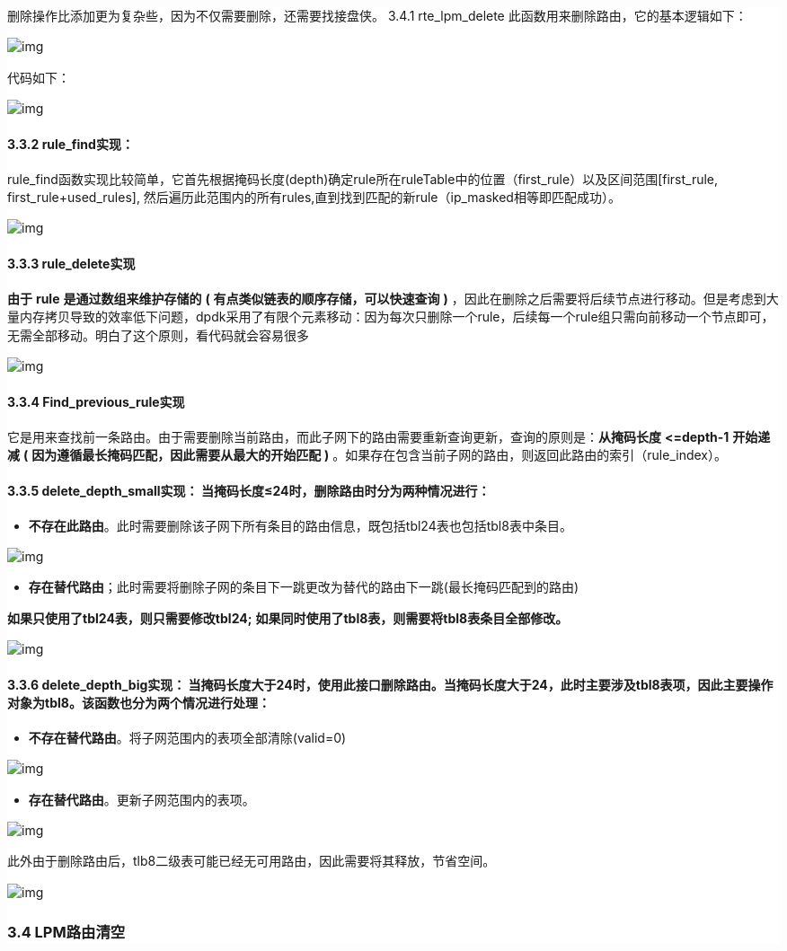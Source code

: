  删除操作比添加更为复杂些，因为不仅需要删除，还需要找接盘侠。 3.4.1 rte_lpm_delete 此函数用来删除路由，它的基本逻辑如下：

![img](https://picx.zhimg.com/80/v2-8501023c8b550b4799c3bad87afa7883_720w.webp)

 代码如下：

![img](https://pica.zhimg.com/80/v2-01e37ec242b8d0d88e4f56cfaa3e8f8d_720w.webp)

#### 3.3.2 rule_find实现：

rule_find函数实现比较简单，它首先根据掩码长度(depth)确定rule所在ruleTable中的位置（first_rule）以及区间范围[first_rule, first_rule+used_rules], 然后遍历此范围内的所有rules,直到找到匹配的新rule（ip_masked相等即匹配成功）。

![img](https://picx.zhimg.com/80/v2-b37ada5f9daaab4892f6e6cfa58e426c_720w.webp)

#### 3.3.3 rule_delete实现

**由于** **rule** **是通过数组来维护存储的** **(** **有点类似链表的顺序存储，可以快速查询** **)** ，因此在删除之后需要将后续节点进行移动。但是考虑到大量内存拷贝导致的效率低下问题，dpdk采用了有限个元素移动：因为每次只删除一个rule，后续每一个rule组只需向前移动一个节点即可，无需全部移动。明白了这个原则，看代码就会容易很多

![img](https://pica.zhimg.com/80/v2-3f364104362e5217d05a00a7e3123a76_720w.webp)

#### 3.3.4 Find_previous_rule实现

它是用来查找前一条路由。由于需要删除当前路由，而此子网下的路由需要重新查询更新，查询的原则是：**从掩码长度** **<=depth-1** **开始递减** **(** **因为遵循最长掩码匹配，因此需要从最大的开始匹配** **)** 。如果存在包含当前子网的路由，则返回此路由的索引（rule_index）。 

#### 3.3.5 delete_depth_small实现： 当掩码长度≤24时，删除路由时分为两种情况进行： 

- **不存在此路由**。此时需要删除该子网下所有条目的路由信息，既包括tbl24表也包括tbl8表中条目。

![img](https://picx.zhimg.com/80/v2-1b701b20cbdc493bad734401e96e690d_720w.webp)

- **存在替代路由**；此时需要将删除子网的条目下一跳更改为替代的路由下一跳(最长掩码匹配到的路由)

 **如果只使用了tbl24表，则只需要修改tbl24;** **如果同时使用了tbl8表，则需要将tbl8表条目全部修改。**

![img](https://pic1.zhimg.com/80/v2-3e6f88162e41dfdb414c7660ee66e1b1_720w.webp)

#### 3.3.6 delete_depth_big实现： 当掩码长度大于24时，使用此接口删除路由。当掩码长度大于24，此时主要涉及tbl8表项，因此主要操作对象为tbl8。该函数也分为两个情况进行处理： 

- **不存在替代路由**。将子网范围内的表项全部清除(valid=0)

![img](https://pic1.zhimg.com/80/v2-d44d19a4c251066dc2ce5de198122ba4_720w.webp)

- **存在替代路由**。更新子网范围内的表项。

![img](https://picx.zhimg.com/80/v2-cb01e926eaf645fb8a21c18b90e6f7a8_720w.webp)

此外由于删除路由后，tlb8二级表可能已经无可用路由，因此需要将其释放，节省空间。

![img](https://picx.zhimg.com/80/v2-da97d18dea0fe62ca58d43f419527385_720w.webp)

### 3.4 LPM路由清空
